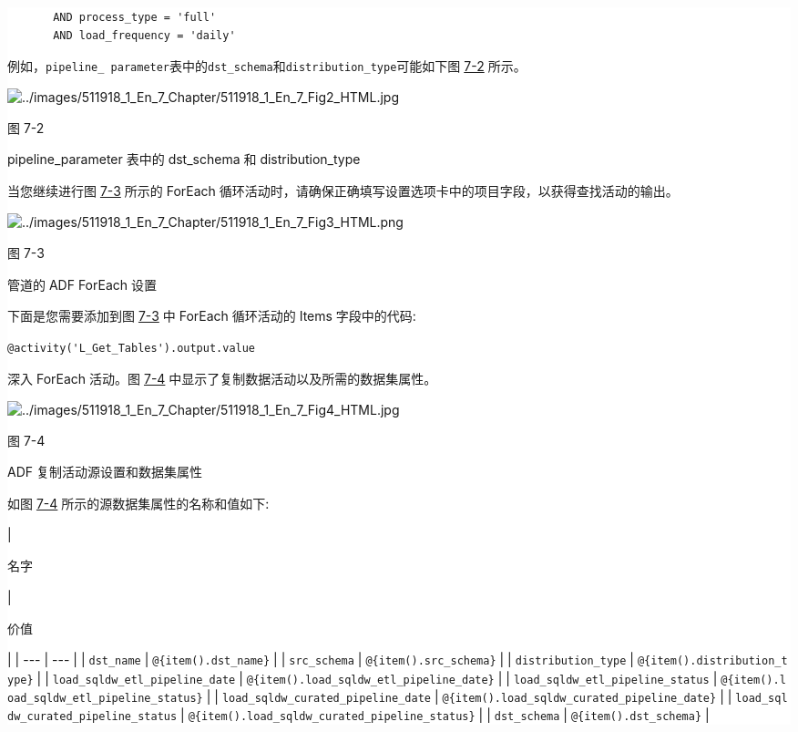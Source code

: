 ```
       AND process_type = 'full'
       AND load_frequency = 'daily'

```

例如，`pipeline_ parameter`表中的`dst_schema`和`distribution_type`可能如下图 [7-2](#Fig2) 所示。

![../images/511918_1_En_7_Chapter/511918_1_En_7_Fig2_HTML.jpg](../images/511918_1_En_7_Chapter/511918_1_En_7_Fig2_HTML.jpg)

图 7-2

pipeline_parameter 表中的 dst_schema 和 distribution_type

当您继续进行图 [7-3](#Fig3) 所示的 ForEach 循环活动时，请确保正确填写设置选项卡中的项目字段，以获得查找活动的输出。

![../images/511918_1_En_7_Chapter/511918_1_En_7_Fig3_HTML.png](../images/511918_1_En_7_Chapter/511918_1_En_7_Fig3_HTML.png)

图 7-3

管道的 ADF ForEach 设置

下面是您需要添加到图 [7-3](#Fig3) 中 ForEach 循环活动的 Items 字段中的代码:

```
@activity('L_Get_Tables').output.value

```

深入 ForEach 活动。图 [7-4](#Fig4) 中显示了复制数据活动以及所需的数据集属性。

![../images/511918_1_En_7_Chapter/511918_1_En_7_Fig4_HTML.jpg](../images/511918_1_En_7_Chapter/511918_1_En_7_Fig4_HTML.jpg)

图 7-4

ADF 复制活动源设置和数据集属性

如图 [7-4](#Fig4) 所示的源数据集属性的名称和值如下:

<colgroup><col class="tcol1 align-left"> <col class="tcol2 align-left"></colgroup> 
| 

名字

 | 

价值

 |
| --- | --- |
| `dst_name` | `@{item().dst_name}` |
| `src_schema` | `@{item().src_schema}` |
| `distribution_type` | `@{item().distribution_type}` |
| `load_sqldw_etl_pipeline_date` | `@{item().load_sqldw_etl_pipeline_date}` |
| `load_sqldw_etl_pipeline_status` | `@{item().load_sqldw_etl_pipeline_status}` |
| `load_sqldw_curated_pipeline_date` | `@{item().load_sqldw_curated_pipeline_date}` |
| `load_sqldw_curated_pipeline_status` | `@{item().load_sqldw_curated_pipeline_status}` |
| `dst_schema` | `@{item().dst_schema}` |
